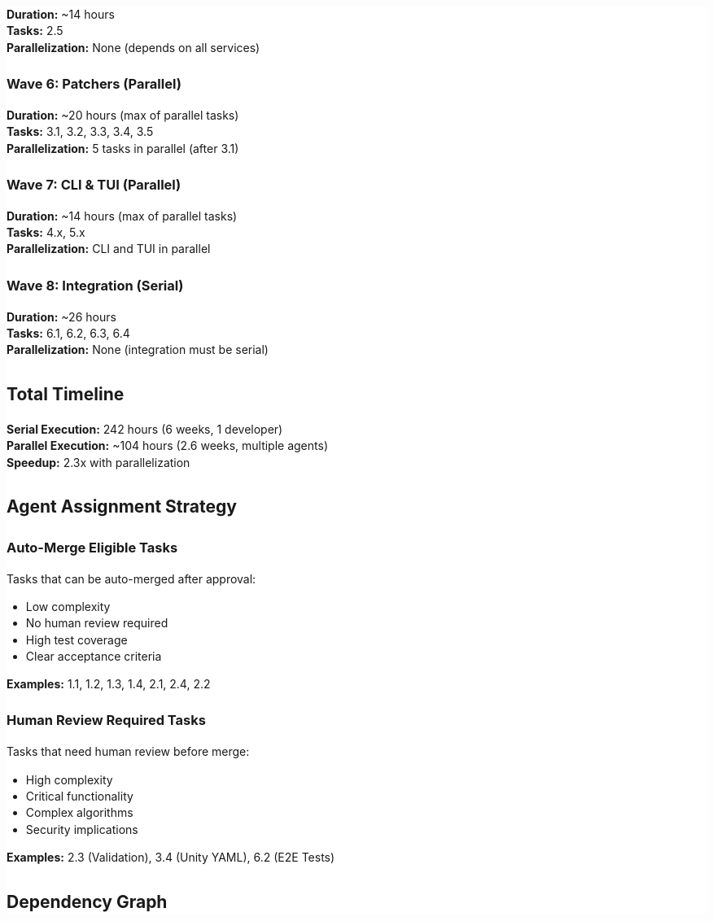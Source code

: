 **Duration:** ~14 hours  
**Tasks:** 2.5  
**Parallelization:** None (depends on all services)

### Wave 6: Patchers (Parallel)

**Duration:** ~20 hours (max of parallel tasks)  
**Tasks:** 3.1, 3.2, 3.3, 3.4, 3.5  
**Parallelization:** 5 tasks in parallel (after 3.1)

### Wave 7: CLI & TUI (Parallel)

**Duration:** ~14 hours (max of parallel tasks)  
**Tasks:** 4.x, 5.x  
**Parallelization:** CLI and TUI in parallel

### Wave 8: Integration (Serial)

**Duration:** ~26 hours  
**Tasks:** 6.1, 6.2, 6.3, 6.4  
**Parallelization:** None (integration must be serial)

## Total Timeline

**Serial Execution:** 242 hours (6 weeks, 1 developer)  
**Parallel Execution:** ~104 hours (2.6 weeks, multiple agents)  
**Speedup:** 2.3x with parallelization

## Agent Assignment Strategy

### Auto-Merge Eligible Tasks

Tasks that can be auto-merged after approval:

- Low complexity
- No human review required
- High test coverage
- Clear acceptance criteria

**Examples:** 1.1, 1.2, 1.3, 1.4, 2.1, 2.4, 2.2

### Human Review Required Tasks

Tasks that need human review before merge:

- High complexity
- Critical functionality
- Complex algorithms
- Security implications

**Examples:** 2.3 (Validation), 3.4 (Unity YAML), 6.2 (E2E Tests)

## Dependency Graph
